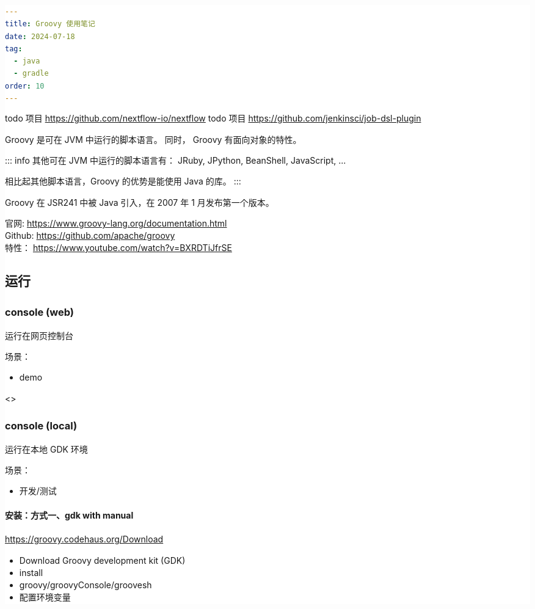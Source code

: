 ```yaml
---
title: Groovy 使用笔记
date: 2024-07-18
tag:
  - java
  - gradle
order: 10
---
```


todo 项目 https://github.com/nextflow-io/nextflow
todo 项目 https://github.com/jenkinsci/job-dsl-plugin

Groovy 是可在 JVM 中运行的脚本语言。
同时， Groovy 有面向对象的特性。

::: info
其他可在 JVM 中运行的脚本语言有： JRuby, JPython, BeanShell, JavaScript, ...

相比起其他脚本语言，Groovy 的优势是能使用 Java 的库。
:::

Groovy 在 JSR241 中被 Java 引入，在 2007 年 1 月发布第一个版本。



官网: <https://www.groovy-lang.org/documentation.html> \
Github: https://github.com/apache/groovy \
特性： https://www.youtube.com/watch?v=BXRDTiJfrSE

## 运行

### console (web)

运行在网页控制台

场景：

- demo

<>

### console (local)

运行在本地 GDK 环境

场景：

- 开发/测试

#### 安装：方式一、gdk with manual

<https://groovy.codehaus.org/Download>

- Download Groovy development kit (GDK)
- install
- groovy/groovyConsole/groovesh
- 配置环境变量
